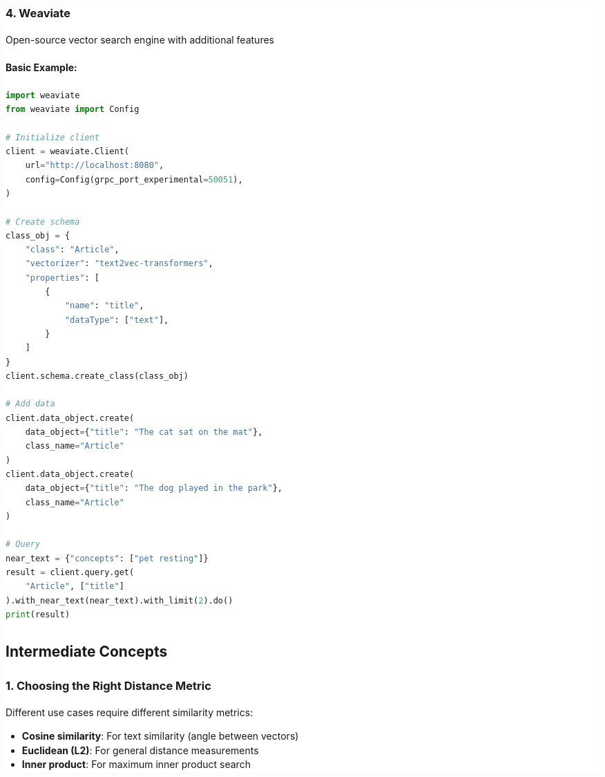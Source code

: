 ### 4. Weaviate
Open-source vector search engine with additional features

#### Basic Example:
```python
import weaviate
from weaviate import Config

# Initialize client
client = weaviate.Client(
    url="http://localhost:8080",
    config=Config(grpc_port_experimental=50051),
)

# Create schema
class_obj = {
    "class": "Article",
    "vectorizer": "text2vec-transformers",
    "properties": [
        {
            "name": "title",
            "dataType": ["text"],
        }
    ]
}
client.schema.create_class(class_obj)

# Add data
client.data_object.create(
    data_object={"title": "The cat sat on the mat"},
    class_name="Article"
)
client.data_object.create(
    data_object={"title": "The dog played in the park"},
    class_name="Article"
)

# Query
near_text = {"concepts": ["pet resting"]}
result = client.query.get(
    "Article", ["title"]
).with_near_text(near_text).with_limit(2).do()
print(result)
```

## Intermediate Concepts

### 1. Choosing the Right Distance Metric
Different use cases require different similarity metrics:
- **Cosine similarity**: For text similarity (angle between vectors)
- **Euclidean (L2)**: For general distance measurements
- **Inner product**: For maximum inner product search
